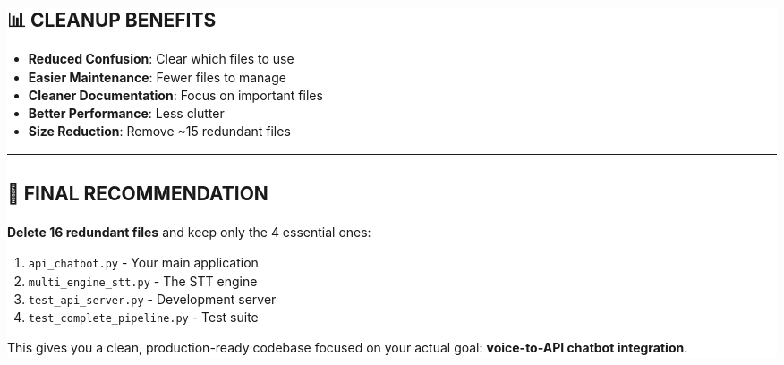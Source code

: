 
## 📊 **CLEANUP BENEFITS**

- **Reduced Confusion**: Clear which files to use
- **Easier Maintenance**: Fewer files to manage
- **Cleaner Documentation**: Focus on important files
- **Better Performance**: Less clutter
- **Size Reduction**: Remove ~15 redundant files

---

## 🎯 **FINAL RECOMMENDATION**

**Delete 16 redundant files** and keep only the 4 essential ones:

1. `api_chatbot.py` - Your main application
2. `multi_engine_stt.py` - The STT engine
3. `test_api_server.py` - Development server
4. `test_complete_pipeline.py` - Test suite

This gives you a clean, production-ready codebase focused on your actual goal: **voice-to-API chatbot integration**.
